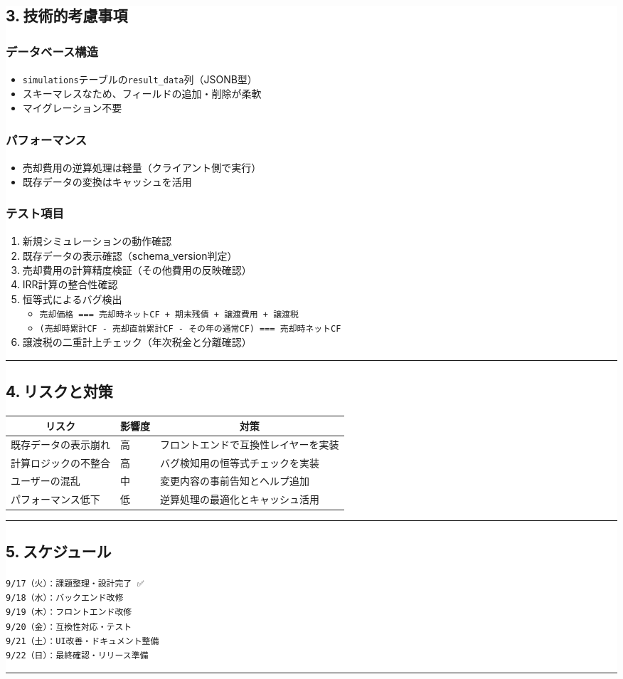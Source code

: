 
## 3. 技術的考慮事項

### データベース構造
- `simulations`テーブルの`result_data`列（JSONB型）
- スキーマレスなため、フィールドの追加・削除が柔軟
- マイグレーション不要

### パフォーマンス
- 売却費用の逆算処理は軽量（クライアント側で実行）
- 既存データの変換はキャッシュを活用

### テスト項目
1. 新規シミュレーションの動作確認
2. 既存データの表示確認（schema_version判定）
3. 売却費用の計算精度検証（その他費用の反映確認）
4. IRR計算の整合性確認
5. 恒等式によるバグ検出
   - `売却価格 === 売却時ネットCF + 期末残債 + 譲渡費用 + 譲渡税`
   - `(売却時累計CF - 売却直前累計CF - その年の通常CF) === 売却時ネットCF`
6. 譲渡税の二重計上チェック（年次税金と分離確認）

---

## 4. リスクと対策

| リスク | 影響度 | 対策 |
|--------|--------|------|
| 既存データの表示崩れ | 高 | フロントエンドで互換性レイヤーを実装 |
| 計算ロジックの不整合 | 高 | バグ検知用の恒等式チェックを実装 |
| ユーザーの混乱 | 中 | 変更内容の事前告知とヘルプ追加 |
| パフォーマンス低下 | 低 | 逆算処理の最適化とキャッシュ活用 |

---

## 5. スケジュール

```
9/17（火）：課題整理・設計完了 ✅
9/18（水）：バックエンド改修
9/19（木）：フロントエンド改修
9/20（金）：互換性対応・テスト
9/21（土）：UI改善・ドキュメント整備
9/22（日）：最終確認・リリース準備
```

---
